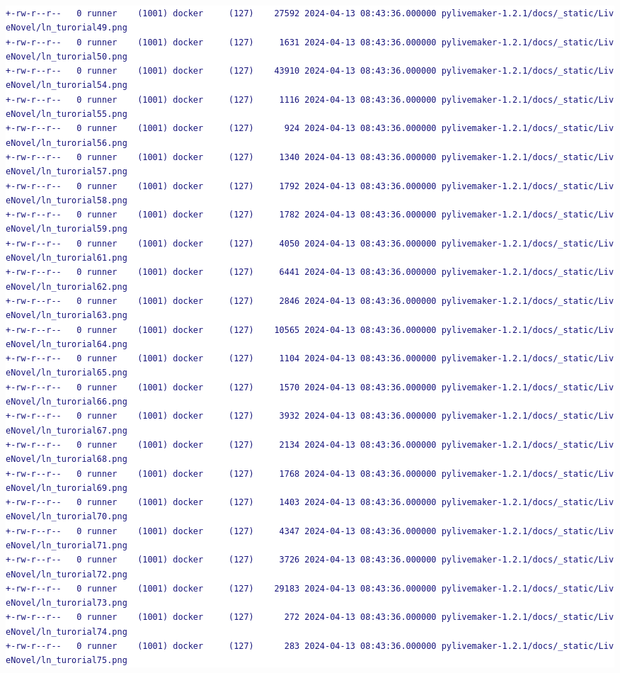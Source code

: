 ```diff
+-rw-r--r--   0 runner    (1001) docker     (127)    27592 2024-04-13 08:43:36.000000 pylivemaker-1.2.1/docs/_static/LiveNovel/ln_turorial49.png
+-rw-r--r--   0 runner    (1001) docker     (127)     1631 2024-04-13 08:43:36.000000 pylivemaker-1.2.1/docs/_static/LiveNovel/ln_turorial50.png
+-rw-r--r--   0 runner    (1001) docker     (127)    43910 2024-04-13 08:43:36.000000 pylivemaker-1.2.1/docs/_static/LiveNovel/ln_turorial54.png
+-rw-r--r--   0 runner    (1001) docker     (127)     1116 2024-04-13 08:43:36.000000 pylivemaker-1.2.1/docs/_static/LiveNovel/ln_turorial55.png
+-rw-r--r--   0 runner    (1001) docker     (127)      924 2024-04-13 08:43:36.000000 pylivemaker-1.2.1/docs/_static/LiveNovel/ln_turorial56.png
+-rw-r--r--   0 runner    (1001) docker     (127)     1340 2024-04-13 08:43:36.000000 pylivemaker-1.2.1/docs/_static/LiveNovel/ln_turorial57.png
+-rw-r--r--   0 runner    (1001) docker     (127)     1792 2024-04-13 08:43:36.000000 pylivemaker-1.2.1/docs/_static/LiveNovel/ln_turorial58.png
+-rw-r--r--   0 runner    (1001) docker     (127)     1782 2024-04-13 08:43:36.000000 pylivemaker-1.2.1/docs/_static/LiveNovel/ln_turorial59.png
+-rw-r--r--   0 runner    (1001) docker     (127)     4050 2024-04-13 08:43:36.000000 pylivemaker-1.2.1/docs/_static/LiveNovel/ln_turorial61.png
+-rw-r--r--   0 runner    (1001) docker     (127)     6441 2024-04-13 08:43:36.000000 pylivemaker-1.2.1/docs/_static/LiveNovel/ln_turorial62.png
+-rw-r--r--   0 runner    (1001) docker     (127)     2846 2024-04-13 08:43:36.000000 pylivemaker-1.2.1/docs/_static/LiveNovel/ln_turorial63.png
+-rw-r--r--   0 runner    (1001) docker     (127)    10565 2024-04-13 08:43:36.000000 pylivemaker-1.2.1/docs/_static/LiveNovel/ln_turorial64.png
+-rw-r--r--   0 runner    (1001) docker     (127)     1104 2024-04-13 08:43:36.000000 pylivemaker-1.2.1/docs/_static/LiveNovel/ln_turorial65.png
+-rw-r--r--   0 runner    (1001) docker     (127)     1570 2024-04-13 08:43:36.000000 pylivemaker-1.2.1/docs/_static/LiveNovel/ln_turorial66.png
+-rw-r--r--   0 runner    (1001) docker     (127)     3932 2024-04-13 08:43:36.000000 pylivemaker-1.2.1/docs/_static/LiveNovel/ln_turorial67.png
+-rw-r--r--   0 runner    (1001) docker     (127)     2134 2024-04-13 08:43:36.000000 pylivemaker-1.2.1/docs/_static/LiveNovel/ln_turorial68.png
+-rw-r--r--   0 runner    (1001) docker     (127)     1768 2024-04-13 08:43:36.000000 pylivemaker-1.2.1/docs/_static/LiveNovel/ln_turorial69.png
+-rw-r--r--   0 runner    (1001) docker     (127)     1403 2024-04-13 08:43:36.000000 pylivemaker-1.2.1/docs/_static/LiveNovel/ln_turorial70.png
+-rw-r--r--   0 runner    (1001) docker     (127)     4347 2024-04-13 08:43:36.000000 pylivemaker-1.2.1/docs/_static/LiveNovel/ln_turorial71.png
+-rw-r--r--   0 runner    (1001) docker     (127)     3726 2024-04-13 08:43:36.000000 pylivemaker-1.2.1/docs/_static/LiveNovel/ln_turorial72.png
+-rw-r--r--   0 runner    (1001) docker     (127)    29183 2024-04-13 08:43:36.000000 pylivemaker-1.2.1/docs/_static/LiveNovel/ln_turorial73.png
+-rw-r--r--   0 runner    (1001) docker     (127)      272 2024-04-13 08:43:36.000000 pylivemaker-1.2.1/docs/_static/LiveNovel/ln_turorial74.png
+-rw-r--r--   0 runner    (1001) docker     (127)      283 2024-04-13 08:43:36.000000 pylivemaker-1.2.1/docs/_static/LiveNovel/ln_turorial75.png
